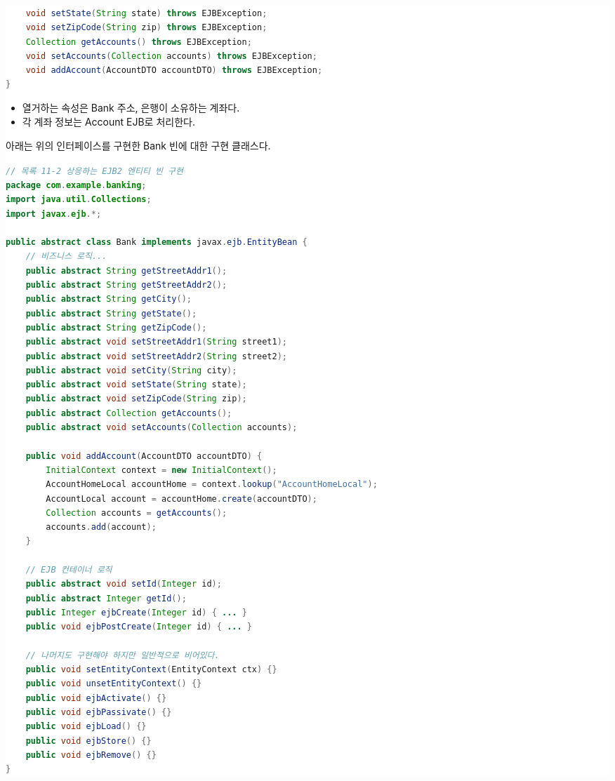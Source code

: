 ```java
    void setState(String state) throws EJBException;
    void setZipCode(String zip) throws EJBException;
    Collection getAccounts() throws EJBException;
    void setAccounts(Collection accounts) throws EJBException;
    void addAccount(AccountDTO accountDTO) throws EJBException;
}
```

- 열거하는 속성은 Bank 주소, 은행이 소유하는 계좌다.
- 각 계좌 정보는 Account EJB로 처리한다.

아래는 위의 인터페이스를 구현한 Bank 빈에 대한 구현 클래스다.

```java
// 목록 11-2 상응하는 EJB2 엔티티 빈 구현
package com.example.banking;
import java.util.Collections;
import javax.ejb.*;

public abstract class Bank implements javax.ejb.EntityBean {
    // 비즈니스 로직...
    public abstract String getStreetAddr1();
    public abstract String getStreetAddr2();
    public abstract String getCity();
    public abstract String getState();
    public abstract String getZipCode();
    public abstract void setStreetAddr1(String street1);
    public abstract void setStreetAddr2(String street2);
    public abstract void setCity(String city);
    public abstract void setState(String state);
    public abstract void setZipCode(String zip);
    public abstract Collection getAccounts();
    public abstract void setAccounts(Collection accounts);

    public void addAccount(AccountDTO accountDTO) {
        InitialContext context = new InitialContext();
        AccountHomeLocal accountHome = context.lookup("AccountHomeLocal");
        AccountLocal account = accountHome.create(accountDTO);
        Collection accounts = getAccounts();
        accounts.add(account);
    }

    // EJB 컨테이너 로직
    public abstract void setId(Integer id);
    public abstract Integer getId();
    public Integer ejbCreate(Integer id) { ... }
    public void ejbPostCreate(Integer id) { ... }

    // 나머지도 구현해야 하지만 일반적으로 비어있다.
    public void setEntityContext(EntityContext ctx) {}
    public void unsetEntityContext() {}
    public void ejbActivate() {}
    public void ejbPassivate() {}
    public void ejbLoad() {}
    public void ejbStore() {}
    public void ejbRemove() {}
}
```
